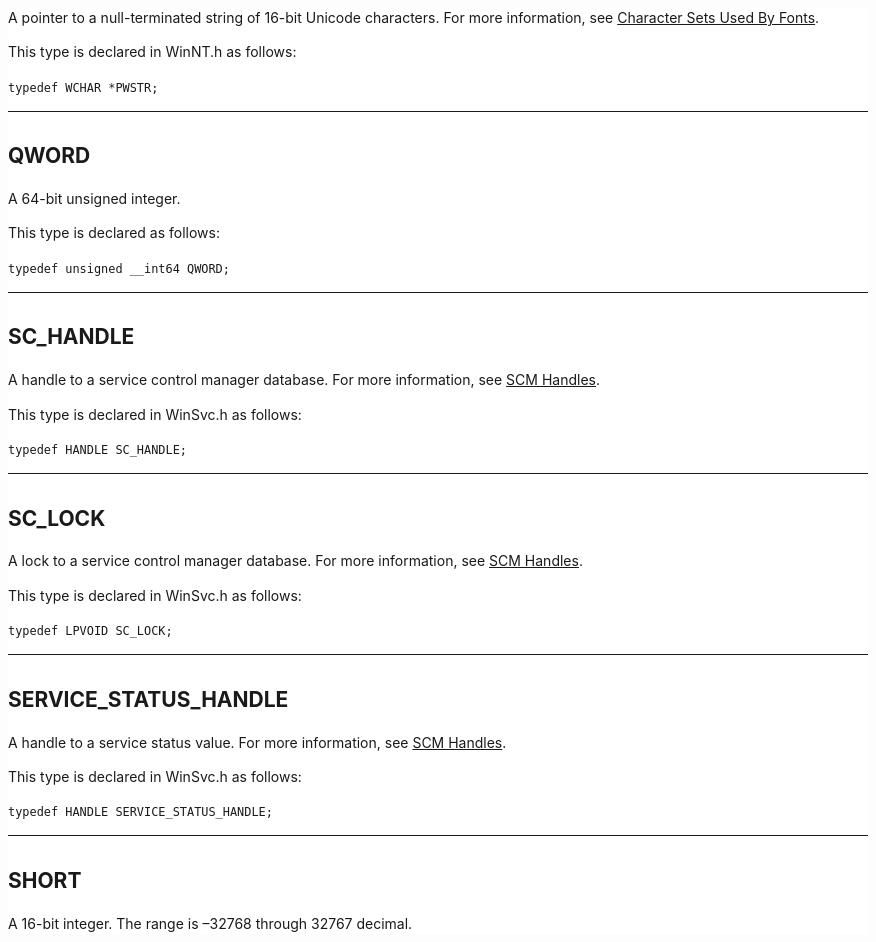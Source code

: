 A pointer to a null-terminated string of 16-bit Unicode characters. For more information, see [Character Sets Used By Fonts](https://msdn.microsoft.com/en-us/library/windows/desktop/dd183415(v=vs.85).aspx).

This type is declared in WinNT.h as follows:

`typedef WCHAR *PWSTR;`

* * *

## QWORD

A 64-bit unsigned integer.

This type is declared as follows:

`typedef unsigned __int64 QWORD;`

* * *

## SC_HANDLE

A handle to a service control manager database. For more information, see [SCM Handles](https://msdn.microsoft.com/en-us/library/windows/desktop/ms685104(v=vs.85).aspx).

This type is declared in WinSvc.h as follows:

`typedef HANDLE SC_HANDLE;`

* * *

## SC_LOCK

A lock to a service control manager database. For more information, see [SCM Handles](https://msdn.microsoft.com/en-us/library/windows/desktop/ms685104(v=vs.85).aspx).

This type is declared in WinSvc.h as follows:

`typedef LPVOID SC_LOCK;`

* * *

## SERVICE_STATUS_HANDLE

A handle to a service status value. For more information, see [SCM Handles](https://msdn.microsoft.com/en-us/library/windows/desktop/ms685104(v=vs.85).aspx).

This type is declared in WinSvc.h as follows:

`typedef HANDLE SERVICE_STATUS_HANDLE;`

* * *

## SHORT

A 16-bit integer. The range is –32768 through 32767 decimal.
